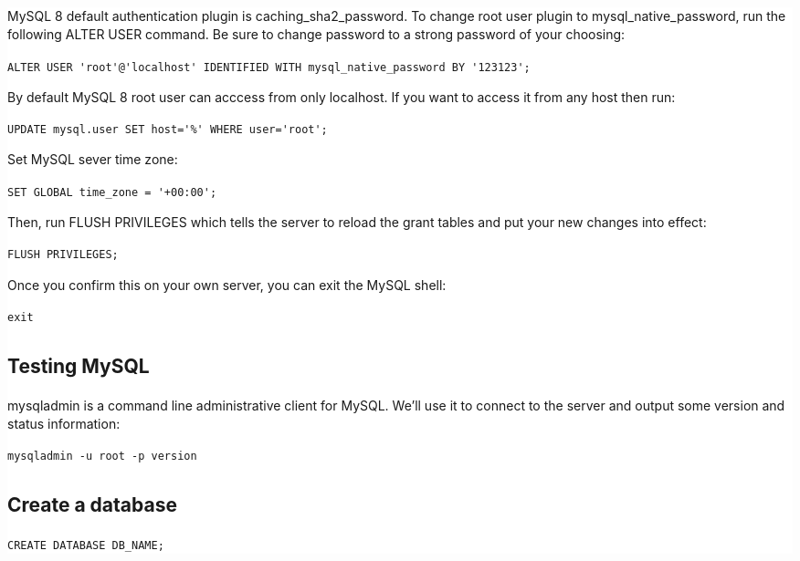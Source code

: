 

MySQL 8 default authentication plugin is caching_sha2_password. To change root user plugin to mysql_native_password, run the following ALTER USER command. Be sure to change password to a strong password of your choosing:

```mysql
ALTER USER 'root'@'localhost' IDENTIFIED WITH mysql_native_password BY '123123';
```



By default MySQL 8 root user can acccess from only localhost. If you want to access it from any host then run:

```mysql
UPDATE mysql.user SET host='%' WHERE user='root';
```



Set MySQL sever time zone:

```mysql
SET GLOBAL time_zone = '+00:00';
```



Then, run FLUSH PRIVILEGES which tells the server to reload the grant tables and put your new changes into effect:

```mysql
FLUSH PRIVILEGES;
```



Once you confirm this on your own server, you can exit the MySQL shell:

```mysql
exit
```




## Testing MySQL

mysqladmin is a command line administrative client for MySQL. We’ll use it to connect to the server and output some version and status information:

```shell
mysqladmin -u root -p version
```



## Create a database

```mysql
CREATE DATABASE DB_NAME;
```



